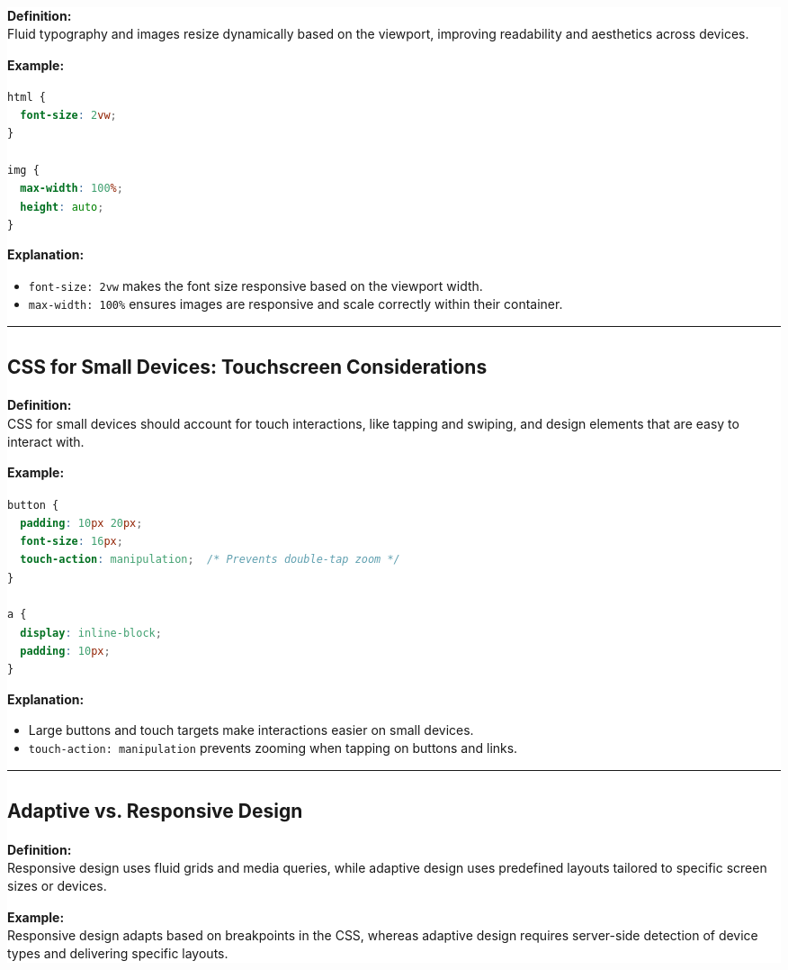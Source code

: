 **Definition:**  
Fluid typography and images resize dynamically based on the viewport, improving readability and aesthetics across devices.

**Example:**
```css
html {
  font-size: 2vw;
}

img {
  max-width: 100%;
  height: auto;
}
```
**Explanation:**  
- `font-size: 2vw` makes the font size responsive based on the viewport width.
- `max-width: 100%` ensures images are responsive and scale correctly within their container.

---

## CSS for Small Devices: Touchscreen Considerations

**Definition:**  
CSS for small devices should account for touch interactions, like tapping and swiping, and design elements that are easy to interact with.

**Example:**
```css
button {
  padding: 10px 20px;
  font-size: 16px;
  touch-action: manipulation;  /* Prevents double-tap zoom */
}

a {
  display: inline-block;
  padding: 10px;
}
```
**Explanation:**  
- Large buttons and touch targets make interactions easier on small devices.
- `touch-action: manipulation` prevents zooming when tapping on buttons and links.

---

## Adaptive vs. Responsive Design

**Definition:**  
Responsive design uses fluid grids and media queries, while adaptive design uses predefined layouts tailored to specific screen sizes or devices.

**Example:**  
Responsive design adapts based on breakpoints in the CSS, whereas adaptive design requires server-side detection of device types and delivering specific layouts.
